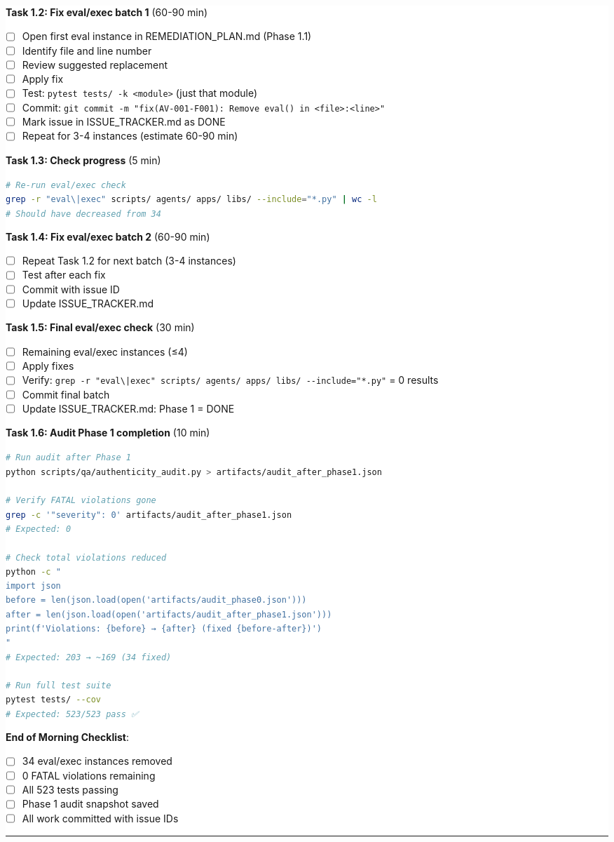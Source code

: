 **Task 1.2: Fix eval/exec batch 1** (60-90 min)
- [ ] Open first eval instance in REMEDIATION_PLAN.md (Phase 1.1)
- [ ] Identify file and line number
- [ ] Review suggested replacement
- [ ] Apply fix
- [ ] Test: `pytest tests/ -k <module>` (just that module)
- [ ] Commit: `git commit -m "fix(AV-001-F001): Remove eval() in <file>:<line>"`
- [ ] Mark issue in ISSUE_TRACKER.md as DONE
- [ ] Repeat for 3-4 instances (estimate 60-90 min)

**Task 1.3: Check progress** (5 min)
```bash
# Re-run eval/exec check
grep -r "eval\|exec" scripts/ agents/ apps/ libs/ --include="*.py" | wc -l
# Should have decreased from 34
```

**Task 1.4: Fix eval/exec batch 2** (60-90 min)
- [ ] Repeat Task 1.2 for next batch (3-4 instances)
- [ ] Test after each fix
- [ ] Commit with issue ID
- [ ] Update ISSUE_TRACKER.md

**Task 1.5: Final eval/exec check** (30 min)
- [ ] Remaining eval/exec instances (≤4)
- [ ] Apply fixes
- [ ] Verify: `grep -r "eval\|exec" scripts/ agents/ apps/ libs/ --include="*.py"` = 0 results
- [ ] Commit final batch
- [ ] Update ISSUE_TRACKER.md: Phase 1 = DONE

**Task 1.6: Audit Phase 1 completion** (10 min)
```bash
# Run audit after Phase 1
python scripts/qa/authenticity_audit.py > artifacts/audit_after_phase1.json

# Verify FATAL violations gone
grep -c '"severity": 0' artifacts/audit_after_phase1.json
# Expected: 0

# Check total violations reduced
python -c "
import json
before = len(json.load(open('artifacts/audit_phase0.json')))
after = len(json.load(open('artifacts/audit_after_phase1.json')))
print(f'Violations: {before} → {after} (fixed {before-after})')
"
# Expected: 203 → ~169 (34 fixed)

# Run full test suite
pytest tests/ --cov
# Expected: 523/523 pass ✅
```

**End of Morning Checklist**:
- [ ] 34 eval/exec instances removed
- [ ] 0 FATAL violations remaining
- [ ] All 523 tests passing
- [ ] Phase 1 audit snapshot saved
- [ ] All work committed with issue IDs

---